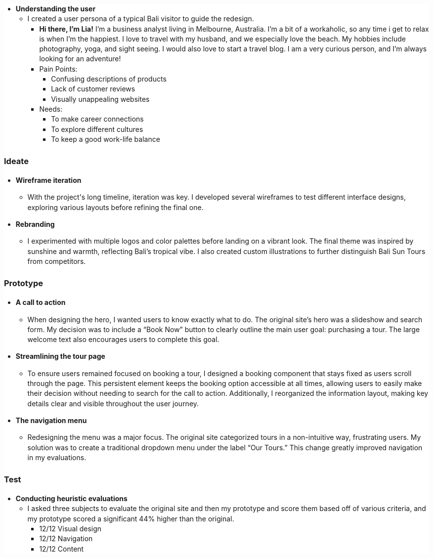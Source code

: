 - **Understanding the user**
    - I created a user persona of a typical Bali visitor to guide the redesign.
        - **Hi there, I’m Lia!** I’m a business analyst living in Melbourne, Australia. I’m a bit of a workaholic, so any time i get to relax is when I’m the happiest. I love to travel with my husband, and we especially love the beach. My hobbies include photography, yoga, and sight seeing. I would also love to start a travel blog. I am a very curious person, and I’m always looking for an adventure!
        - Pain Points:
            - Confusing descriptions of products
            - Lack of customer reviews
            - Visually unappealing websites
        - Needs:
            - To make career connections
            - To explore different cultures
            - To keep a good work-life balance
    
### Ideate
- **Wireframe iteration**
    - With the project's long timeline, iteration was key. I developed several wireframes to test different interface designs, exploring various layouts before refining the final one.

- **Rebranding**
    - I experimented with multiple logos and color palettes before landing on a vibrant look. The final theme was inspired by sunshine and warmth, reflecting Bali’s tropical vibe. I also created custom illustrations to further distinguish Bali Sun Tours from competitors.


### Prototype

- **A call to action**
    - When designing the hero, I wanted users to know exactly what to do. The original site’s hero was a slideshow and search form. My decision was to include a “Book Now” button to clearly outline the main user goal: purchasing a tour. The large welcome text also encourages users to complete this goal.

-  **Streamlining the tour page**
    - To ensure users remained focused on booking a tour, I designed a booking component that stays fixed as users scroll through the page. This persistent element keeps the booking option accessible at all times, allowing users to easily make their decision without needing to search for the call to action. Additionally, I reorganized the information layout, making key details clear and visible throughout the user journey.

- **The navigation menu**
    - Redesigning the menu was a major focus. The original site categorized tours in a non-intuitive way, frustrating users. My solution was to create a traditional dropdown menu under the label “Our Tours.” This change greatly improved navigation in my evaluations.

### Test

- **Conducting heuristic evaluations**
    - I asked three subjects to evaluate the original site and then my prototype and score them based off of various criteria, and my prototype scored a significant 44% higher than the original.
        - 12/12 Visual design 
        - 12/12 Navigation
        - 12/12 Content
